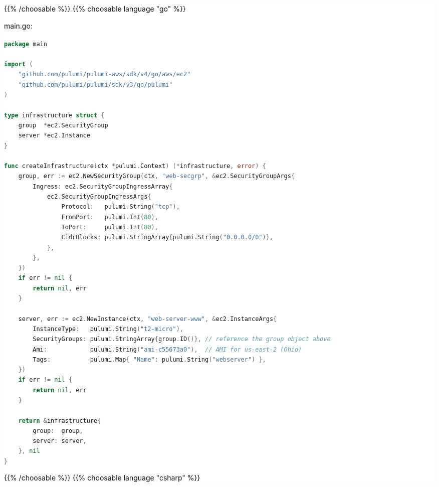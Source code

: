 {{% /choosable %}}
{{% choosable language "go" %}}

main.go:

```go
package main

import (
    "github.com/pulumi/pulumi-aws/sdk/v4/go/aws/ec2"
    "github.com/pulumi/pulumi/sdk/v3/go/pulumi"
)

type infrastructure struct {
    group  *ec2.SecurityGroup
    server *ec2.Instance
}

func createInfrastructure(ctx *pulumi.Context) (*infrastructure, error) {
    group, err := ec2.NewSecurityGroup(ctx, "web-secgrp", &ec2.SecurityGroupArgs{
        Ingress: ec2.SecurityGroupIngressArray{
            ec2.SecurityGroupIngressArgs{
                Protocol:   pulumi.String("tcp"),
                FromPort:   pulumi.Int(80),
                ToPort:     pulumi.Int(80),
                CidrBlocks: pulumi.StringArray{pulumi.String("0.0.0.0/0")},
            },
        },
    })
    if err != nil {
        return nil, err
    }

    server, err := ec2.NewInstance(ctx, "web-server-www", &ec2.InstanceArgs{
        InstanceType:   pulumi.String("t2-micro"),
        SecurityGroups: pulumi.StringArray{group.ID()}, // reference the group object above
        Ami:            pulumi.String("ami-c55673a0"),  // AMI for us-east-2 (Ohio)
        Tags:           pulumi.Map{ "Name": pulumi.String("webserver") },
    })
    if err != nil {
        return nil, err
    }

    return &infrastructure{
        group:  group,
        server: server,
    }, nil
}
```

{{% /choosable %}}
{{% choosable language "csharp" %}}
